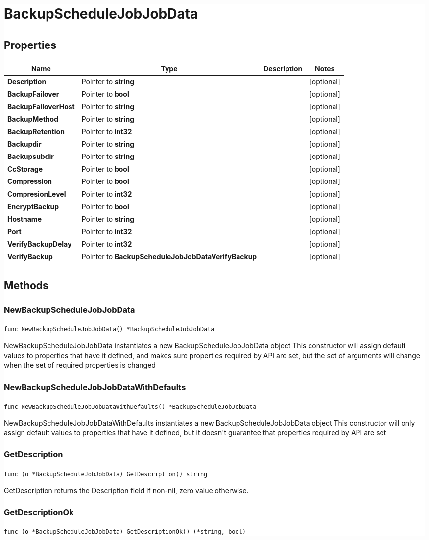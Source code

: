 # BackupScheduleJobJobData

## Properties

Name | Type | Description | Notes
------------ | ------------- | ------------- | -------------
**Description** | Pointer to **string** |  | [optional] 
**BackupFailover** | Pointer to **bool** |  | [optional] 
**BackupFailoverHost** | Pointer to **string** |  | [optional] 
**BackupMethod** | Pointer to **string** |  | [optional] 
**BackupRetention** | Pointer to **int32** |  | [optional] 
**Backupdir** | Pointer to **string** |  | [optional] 
**Backupsubdir** | Pointer to **string** |  | [optional] 
**CcStorage** | Pointer to **bool** |  | [optional] 
**Compression** | Pointer to **bool** |  | [optional] 
**CompresionLevel** | Pointer to **int32** |  | [optional] 
**EncryptBackup** | Pointer to **bool** |  | [optional] 
**Hostname** | Pointer to **string** |  | [optional] 
**Port** | Pointer to **int32** |  | [optional] 
**VerifyBackupDelay** | Pointer to **int32** |  | [optional] 
**VerifyBackup** | Pointer to [**BackupScheduleJobJobDataVerifyBackup**](BackupScheduleJobJobDataVerifyBackup.md) |  | [optional] 

## Methods

### NewBackupScheduleJobJobData

`func NewBackupScheduleJobJobData() *BackupScheduleJobJobData`

NewBackupScheduleJobJobData instantiates a new BackupScheduleJobJobData object
This constructor will assign default values to properties that have it defined,
and makes sure properties required by API are set, but the set of arguments
will change when the set of required properties is changed

### NewBackupScheduleJobJobDataWithDefaults

`func NewBackupScheduleJobJobDataWithDefaults() *BackupScheduleJobJobData`

NewBackupScheduleJobJobDataWithDefaults instantiates a new BackupScheduleJobJobData object
This constructor will only assign default values to properties that have it defined,
but it doesn't guarantee that properties required by API are set

### GetDescription

`func (o *BackupScheduleJobJobData) GetDescription() string`

GetDescription returns the Description field if non-nil, zero value otherwise.

### GetDescriptionOk

`func (o *BackupScheduleJobJobData) GetDescriptionOk() (*string, bool)`
